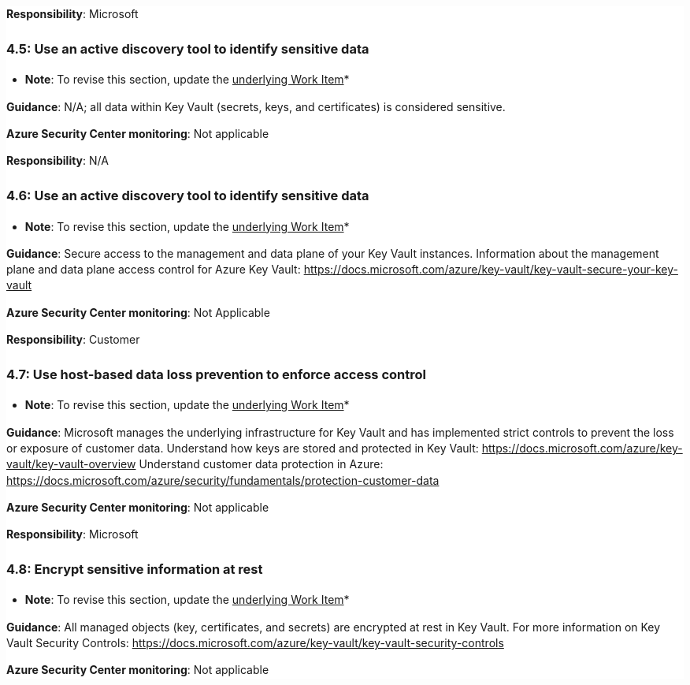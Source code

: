 **Responsibility**: Microsoft

### 4.5: Use an active discovery tool to identify sensitive data

* **Note**: To revise this section, update the [underlying Work Item](https://dev.azure.com/AzureSecurityControlsBenchmark/AzureSecurityControlsBenchmarkContent/_queries/edit/1585)*

**Guidance**: N/A; all data within Key Vault (secrets, keys, and certificates) is considered sensitive.


**Azure Security Center monitoring**: Not applicable

**Responsibility**: N/A

### 4.6: Use an active discovery tool to identify sensitive data

* **Note**: To revise this section, update the [underlying Work Item](https://dev.azure.com/AzureSecurityControlsBenchmark/AzureSecurityControlsBenchmarkContent/_queries/edit/1586)*

**Guidance**: Secure access to the management and data plane of your Key Vault instances. Information about the management plane and data plane access control for Azure Key Vault: https://docs.microsoft.com/azure/key-vault/key-vault-secure-your-key-vault


**Azure Security Center monitoring**: Not Applicable

**Responsibility**: Customer

### 4.7: Use host-based data loss prevention to enforce access control

* **Note**: To revise this section, update the [underlying Work Item](https://dev.azure.com/AzureSecurityControlsBenchmark/AzureSecurityControlsBenchmarkContent/_queries/edit/1587)*

**Guidance**: Microsoft manages the underlying infrastructure for Key Vault and has implemented strict controls to prevent the loss or exposure of customer data. Understand how keys are stored and protected in Key Vault: https://docs.microsoft.com/azure/key-vault/key-vault-overview Understand customer data protection in Azure: https://docs.microsoft.com/azure/security/fundamentals/protection-customer-data


**Azure Security Center monitoring**: Not applicable

**Responsibility**: Microsoft

### 4.8: Encrypt sensitive information at rest

* **Note**: To revise this section, update the [underlying Work Item](https://dev.azure.com/AzureSecurityControlsBenchmark/AzureSecurityControlsBenchmarkContent/_queries/edit/1588)*

**Guidance**: All managed objects (key, certificates, and secrets) are encrypted at rest in Key Vault. For more information on Key Vault Security Controls: https://docs.microsoft.com/azure/key-vault/key-vault-security-controls


**Azure Security Center monitoring**: Not applicable
